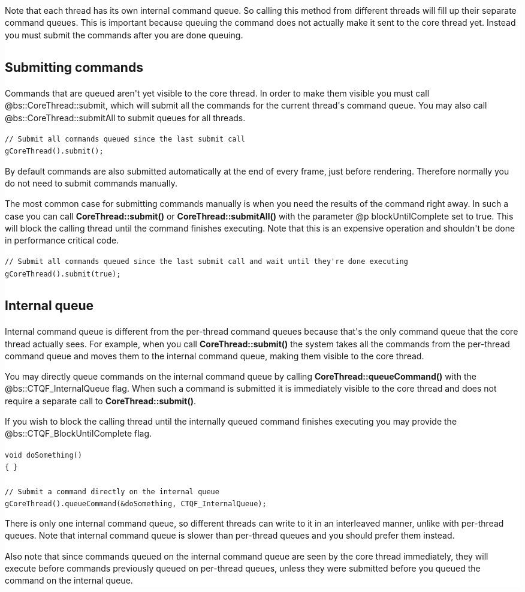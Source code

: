 Note that each thread has its own internal command queue. So calling this method from different threads will fill up their separate command queues. This is important because queuing the command does not actually make it sent to the core thread yet. Instead you must submit the commands after you are done queuing.

## Submitting commands
Commands that are queued aren't yet visible to the core thread. In order to make them visible you must call @bs::CoreThread::submit, which will submit all the commands for the current thread's command queue. You may also call @bs::CoreThread::submitAll to submit queues for all threads.

~~~~~~~~~~~~~{.cpp}
// Submit all commands queued since the last submit call
gCoreThread().submit();
~~~~~~~~~~~~~

By default commands are also submitted automatically at the end of every frame, just before rendering. Therefore normally you do not need to submit commands manually.

The most common case for submitting commands manually is when you need the results of the command right away. In such a case you can call **CoreThread::submit()** or **CoreThread::submitAll()** with the parameter @p blockUntilComplete set to true. This will block the calling thread until the command finishes executing. Note that this is an expensive operation and shouldn't be done in performance critical code.

~~~~~~~~~~~~~{.cpp}
// Submit all commands queued since the last submit call and wait until they're done executing
gCoreThread().submit(true);
~~~~~~~~~~~~~

## Internal queue
Internal command queue is different from the per-thread command queues because that's the only command queue that the core thread actually sees. For example, when you call **CoreThread::submit()** the system takes all the commands from the per-thread command queue and moves them to the internal command queue, making them visible to the core thread.

You may directly queue commands on the internal command queue by calling **CoreThread::queueCommand()** with the @bs::CTQF_InternalQueue flag. When such a command is submitted it is immediately visible to the core thread and does not require a separate call to **CoreThread::submit()**. 

If you wish to block the calling thread until the internally queued command finishes executing you may provide the @bs::CTQF_BlockUntilComplete flag.

~~~~~~~~~~~~~{.cpp}
void doSomething()
{ }

// Submit a command directly on the internal queue
gCoreThread().queueCommand(&doSomething, CTQF_InternalQueue);
~~~~~~~~~~~~~

There is only one internal command queue, so different threads can write to it in an interleaved manner, unlike with per-thread queues. Note that internal command queue is slower than per-thread queues and you should prefer them instead.

Also note that since commands queued on the internal command queue are seen by the core thread immediately, they will execute before commands previously queued on per-thread queues, unless they were submitted before you queued the command on the internal queue.
